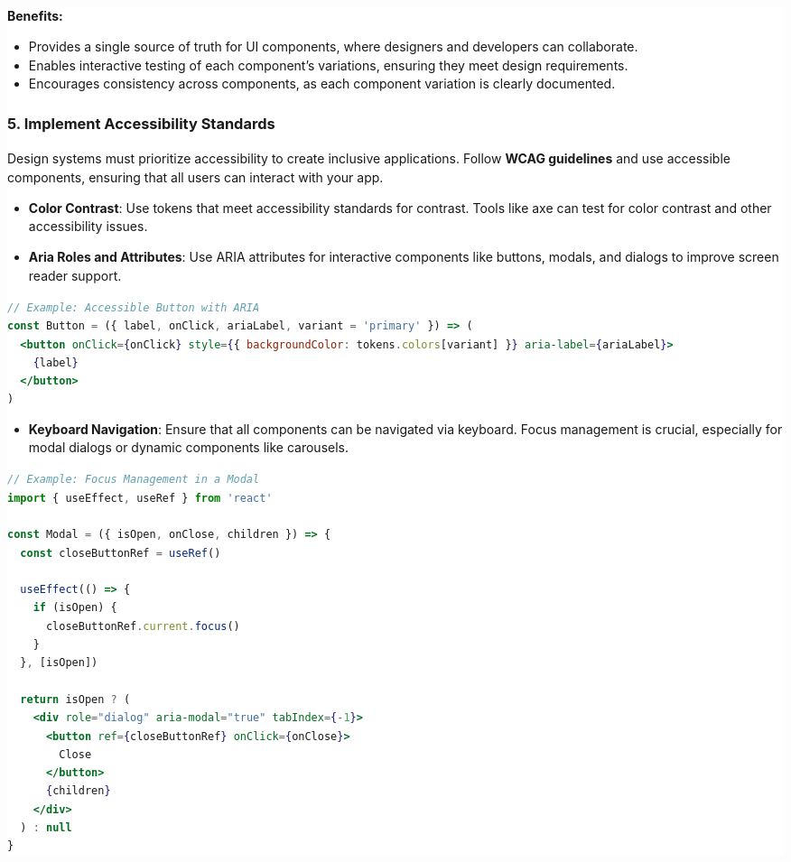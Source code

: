 **Benefits:**

- Provides a single source of truth for UI components, where designers and developers can collaborate.
- Enables interactive testing of each component’s variations, ensuring they meet design requirements.
- Encourages consistency across components, as each component variation is clearly documented.

### 5. Implement Accessibility Standards

Design systems must prioritize accessibility to create inclusive applications. Follow **WCAG guidelines** and use accessible components, ensuring that all users can interact with your app.

- **Color Contrast**: Use tokens that meet accessibility standards for contrast. Tools like axe can test for color contrast and other accessibility issues.

- **Aria Roles and Attributes**: Use ARIA attributes for interactive components like buttons, modals, and dialogs to improve screen reader support.

```jsx
// Example: Accessible Button with ARIA
const Button = ({ label, onClick, ariaLabel, variant = 'primary' }) => (
  <button onClick={onClick} style={{ backgroundColor: tokens.colors[variant] }} aria-label={ariaLabel}>
    {label}
  </button>
)
```

- **Keyboard Navigation**: Ensure that all components can be navigated via keyboard. Focus management is crucial, especially for modal dialogs or dynamic components like carousels.

```jsx
// Example: Focus Management in a Modal
import { useEffect, useRef } from 'react'

const Modal = ({ isOpen, onClose, children }) => {
  const closeButtonRef = useRef()

  useEffect(() => {
    if (isOpen) {
      closeButtonRef.current.focus()
    }
  }, [isOpen])

  return isOpen ? (
    <div role="dialog" aria-modal="true" tabIndex={-1}>
      <button ref={closeButtonRef} onClick={onClose}>
        Close
      </button>
      {children}
    </div>
  ) : null
}
```
